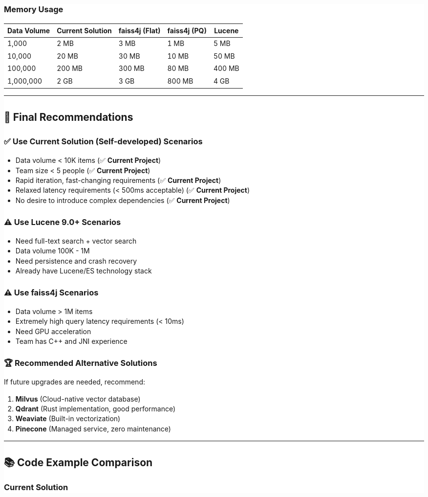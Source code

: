 ### Memory Usage

| Data Volume | Current Solution | faiss4j (Flat) | faiss4j (PQ) | Lucene |
| ----------- | ---------------- | -------------- | ------------ | ------ |
| 1,000       | 2 MB             | 3 MB           | 1 MB         | 5 MB   |
| 10,000      | 20 MB            | 30 MB          | 10 MB        | 50 MB  |
| 100,000     | 200 MB           | 300 MB         | 80 MB        | 400 MB |
| 1,000,000   | 2 GB             | 3 GB           | 800 MB       | 4 GB   |

---

## 🚦 Final Recommendations

### ✅ Use Current Solution (Self-developed) Scenarios

- Data volume < 10K items (✅ **Current Project**)
- Team size < 5 people (✅ **Current Project**)
- Rapid iteration, fast-changing requirements (✅ **Current Project**)
- Relaxed latency requirements (< 500ms acceptable) (✅ **Current Project**)
- No desire to introduce complex dependencies (✅ **Current Project**)

### ⚠️ Use Lucene 9.0+ Scenarios

- Need full-text search + vector search
- Data volume 100K - 1M
- Need persistence and crash recovery
- Already have Lucene/ES technology stack

### ⚠️ Use faiss4j Scenarios

- Data volume > 1M items
- Extremely high query latency requirements (< 10ms)
- Need GPU acceleration
- Team has C++ and JNI experience

### 🏆 Recommended Alternative Solutions

If future upgrades are needed, recommend:

1. **Milvus** (Cloud-native vector database)
2. **Qdrant** (Rust implementation, good performance)
3. **Weaviate** (Built-in vectorization)
4. **Pinecone** (Managed service, zero maintenance)

---

## 📚 Code Example Comparison

### Current Solution
